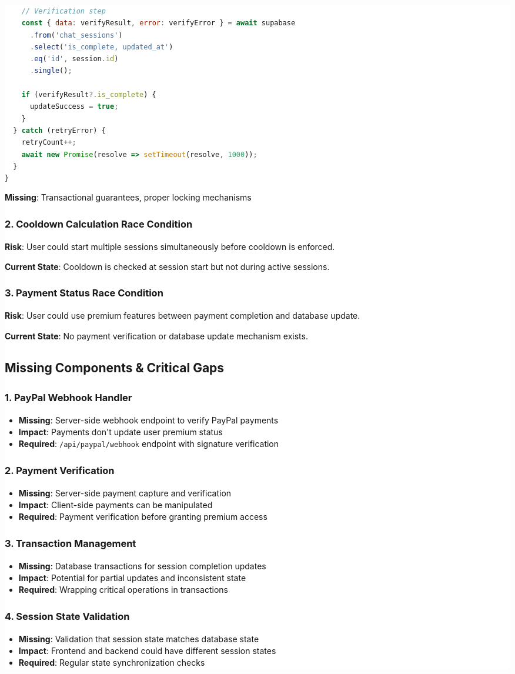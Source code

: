 ```javascript
    // Verification step
    const { data: verifyResult, error: verifyError } = await supabase
      .from('chat_sessions')
      .select('is_complete, updated_at')
      .eq('id', session.id)
      .single();
    
    if (verifyResult?.is_complete) {
      updateSuccess = true;
    }
  } catch (retryError) {
    retryCount++;
    await new Promise(resolve => setTimeout(resolve, 1000));
  }
}
```

**Missing**: Transactional guarantees, proper locking mechanisms

### 2. Cooldown Calculation Race Condition

**Risk**: User could start multiple sessions simultaneously before cooldown is enforced.

**Current State**: Cooldown is checked at session start but not during active sessions.

### 3. Payment Status Race Condition

**Risk**: User could use premium features between payment completion and database update.

**Current State**: No payment verification or database update mechanism exists.

## Missing Components & Critical Gaps

### 1. PayPal Webhook Handler
- **Missing**: Server-side webhook endpoint to verify PayPal payments
- **Impact**: Payments don't update user premium status
- **Required**: `/api/paypal/webhook` endpoint with signature verification

### 2. Payment Verification
- **Missing**: Server-side payment capture and verification
- **Impact**: Client-side payments can be manipulated
- **Required**: Payment verification before granting premium access

### 3. Transaction Management
- **Missing**: Database transactions for session completion updates
- **Impact**: Potential for partial updates and inconsistent state
- **Required**: Wrapping critical operations in transactions

### 4. Session State Validation
- **Missing**: Validation that session state matches database state
- **Impact**: Frontend and backend could have different session states
- **Required**: Regular state synchronization checks
